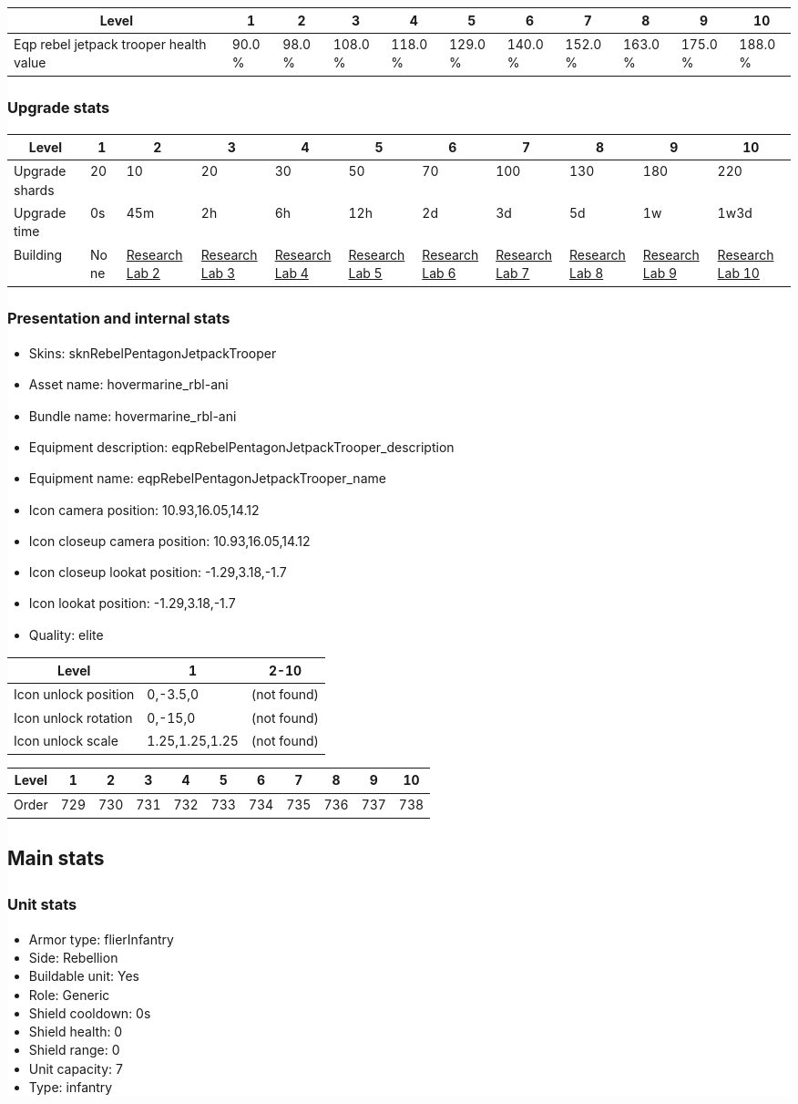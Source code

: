 |Level                                 |1    |2    |3     |4     |5     |6     |7     |8     |9     |10    |
|--------------------------------------|-----|-----|------|------|------|------|------|------|------|------|
|Eqp rebel jetpack trooper health value|90.0%|98.0%|108.0%|118.0%|129.0%|140.0%|152.0%|163.0%|175.0%|188.0%|



### Upgrade stats

|Level         |1   |2                                     |3                                     |4                                     |5                                     |6                                     |7                                     |8                                     |9                                     |10                                     |
|--------------|----|--------------------------------------|--------------------------------------|--------------------------------------|--------------------------------------|--------------------------------------|--------------------------------------|--------------------------------------|--------------------------------------|---------------------------------------|
|Upgrade shards|20  |10                                    |20                                    |30                                    |50                                    |70                                    |100                                   |130                                   |180                                   |220                                    |
|Upgrade time  |0s  |45m                                   |2h                                    |6h                                    |12h                                   |2d                                    |3d                                    |5d                                    |1w                                    |1w3d                                   |
|Building      |None|[Research Lab 2](rebelOffenseLab.html)|[Research Lab 3](rebelOffenseLab.html)|[Research Lab 4](rebelOffenseLab.html)|[Research Lab 5](rebelOffenseLab.html)|[Research Lab 6](rebelOffenseLab.html)|[Research Lab 7](rebelOffenseLab.html)|[Research Lab 8](rebelOffenseLab.html)|[Research Lab 9](rebelOffenseLab.html)|[Research Lab 10](rebelOffenseLab.html)|


### Presentation and internal stats

  * Skins: sknRebelPentagonJetpackTrooper

  * Asset name: hovermarine_rbl-ani
  * Bundle name: hovermarine_rbl-ani
  * Equipment description: eqpRebelPentagonJetpackTrooper_description
  * Equipment name: eqpRebelPentagonJetpackTrooper_name
  * Icon camera position: 10.93,16.05,14.12
  * Icon closeup camera position: 10.93,16.05,14.12
  * Icon closeup lookat position: -1.29,3.18,-1.7
  * Icon lookat position: -1.29,3.18,-1.7
  * Quality: elite

|Level               |1             |2-10       |
|--------------------|--------------|-----------|
|Icon unlock position|0,-3.5,0      |(not found)|
|Icon unlock rotation|0,-15,0       |(not found)|
|Icon unlock scale   |1.25,1.25,1.25|(not found)|


|Level|1  |2  |3  |4  |5  |6  |7  |8  |9  |10 |
|-----|---|---|---|---|---|---|---|---|---|---|
|Order|729|730|731|732|733|734|735|736|737|738|


## Main stats

### Unit stats

  * Armor type: flierInfantry
  * Side: Rebellion
  * Buildable unit: Yes
  * Role: Generic
  * Shield cooldown: 0s
  * Shield health: 0
  * Shield range: 0
  * Unit capacity: 7
  * Type: infantry

